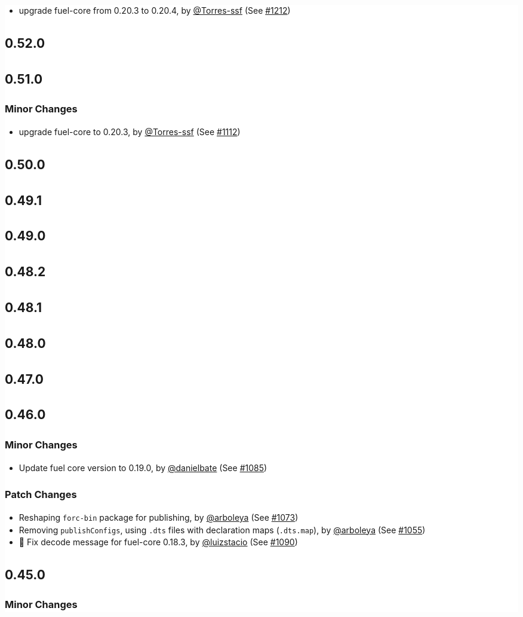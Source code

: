 - upgrade fuel-core from 0.20.3 to 0.20.4, by [@Torres-ssf](https://github.com/Torres-ssf) (See [#1212](https://github.com/FuelLabs/fuels-ts/pull/1212))

## 0.52.0

## 0.51.0

### Minor Changes

- upgrade fuel-core to 0.20.3, by [@Torres-ssf](https://github.com/Torres-ssf) (See [#1112](https://github.com/FuelLabs/fuels-ts/pull/1112))

## 0.50.0

## 0.49.1

## 0.49.0

## 0.48.2

## 0.48.1

## 0.48.0

## 0.47.0

## 0.46.0

### Minor Changes

- Update fuel core version to 0.19.0, by [@danielbate](https://github.com/danielbate) (See [#1085](https://github.com/FuelLabs/fuels-ts/pull/1085))

### Patch Changes

- Reshaping `forc-bin` package for publishing, by [@arboleya](https://github.com/arboleya) (See [#1073](https://github.com/FuelLabs/fuels-ts/pull/1073))
- Removing `publishConfigs`, using `.dts` files with declaration maps (`.dts.map`), by [@arboleya](https://github.com/arboleya) (See [#1055](https://github.com/FuelLabs/fuels-ts/pull/1055))
- 🐞 Fix decode message for fuel-core 0.18.3, by [@luizstacio](https://github.com/luizstacio) (See [#1090](https://github.com/FuelLabs/fuels-ts/pull/1090))

## 0.45.0

### Minor Changes
